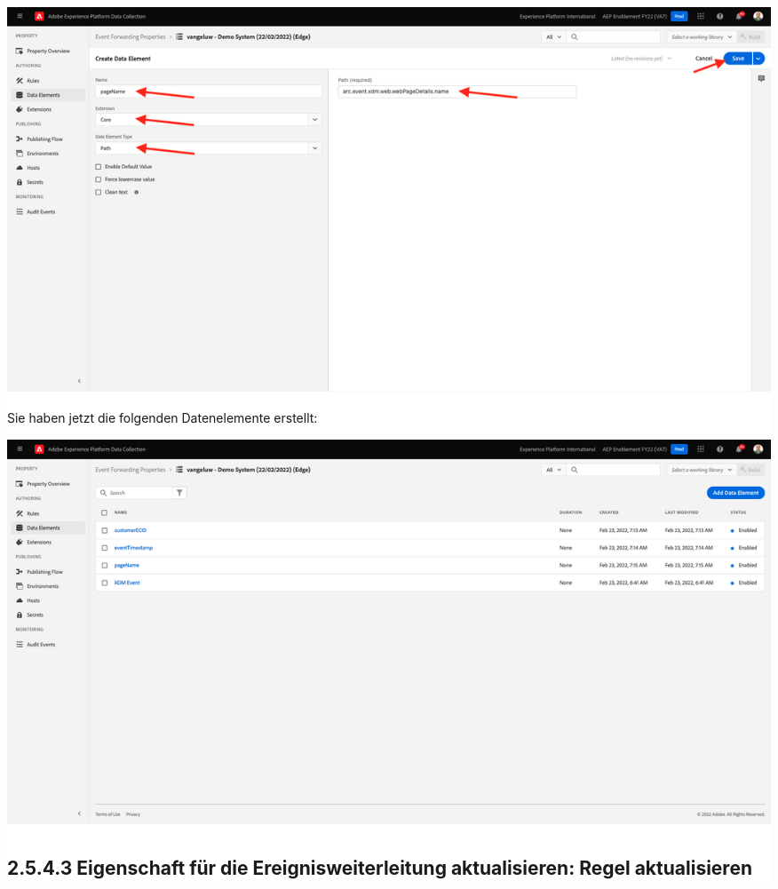![Adobe Experience Platform-Datenerfassung SSF](./images/gcdpde3.png)

Sie haben jetzt die folgenden Datenelemente erstellt:

![Adobe Experience Platform-Datenerfassung SSF](./images/de3gcp.png)

## 2.5.4.3 Eigenschaft für die Ereignisweiterleitung aktualisieren: Regel aktualisieren
